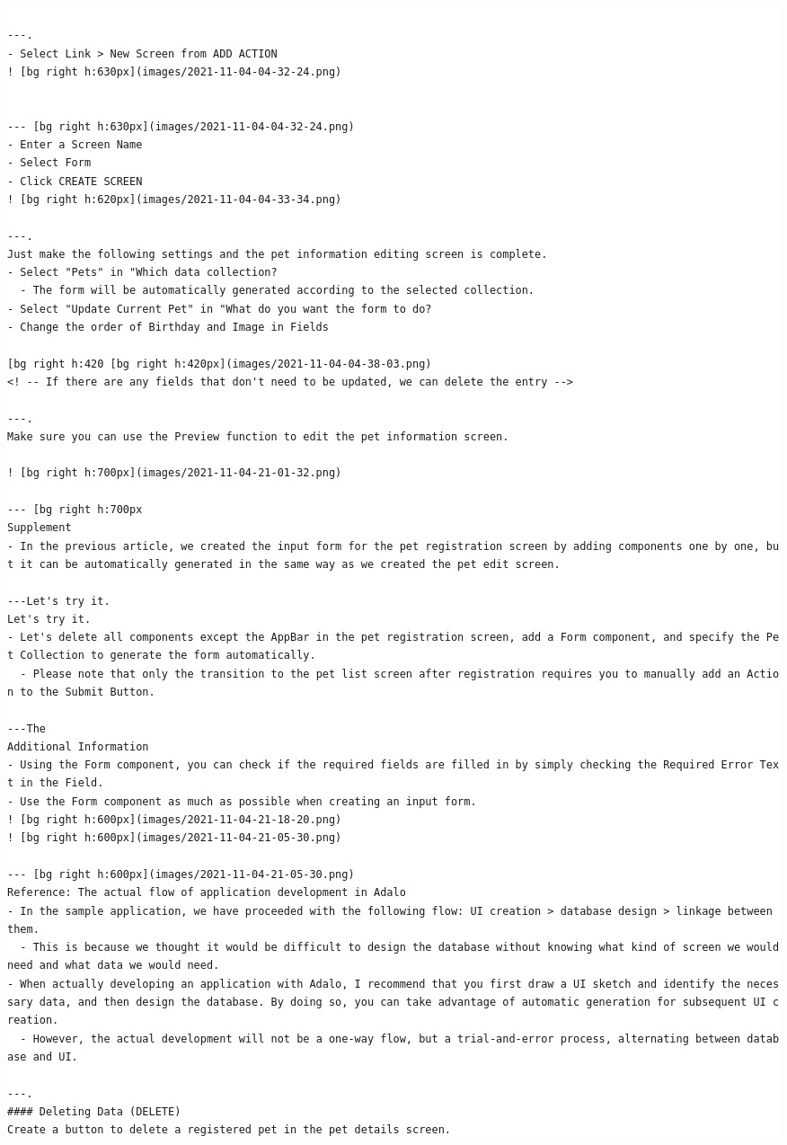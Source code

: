````Password

---.
- Select Link > New Screen from ADD ACTION
! [bg right h:630px](images/2021-11-04-04-32-24.png)


--- [bg right h:630px](images/2021-11-04-04-32-24.png)
- Enter a Screen Name
- Select Form
- Click CREATE SCREEN
! [bg right h:620px](images/2021-11-04-04-33-34.png)

---.
Just make the following settings and the pet information editing screen is complete.
- Select "Pets" in "Which data collection?
  - The form will be automatically generated according to the selected collection.
- Select "Update Current Pet" in "What do you want the form to do?
- Change the order of Birthday and Image in Fields

[bg right h:420 [bg right h:420px](images/2021-11-04-04-38-03.png)
<! -- If there are any fields that don't need to be updated, we can delete the entry -->

---.
Make sure you can use the Preview function to edit the pet information screen.

! [bg right h:700px](images/2021-11-04-21-01-32.png)

--- [bg right h:700px
Supplement
- In the previous article, we created the input form for the pet registration screen by adding components one by one, but it can be automatically generated in the same way as we created the pet edit screen.

---Let's try it.
Let's try it.
- Let's delete all components except the AppBar in the pet registration screen, add a Form component, and specify the Pet Collection to generate the form automatically.
  - Please note that only the transition to the pet list screen after registration requires you to manually add an Action to the Submit Button.

---The
Additional Information
- Using the Form component, you can check if the required fields are filled in by simply checking the Required Error Text in the Field.
- Use the Form component as much as possible when creating an input form.
! [bg right h:600px](images/2021-11-04-21-18-20.png)
! [bg right h:600px](images/2021-11-04-21-05-30.png)

--- [bg right h:600px](images/2021-11-04-21-05-30.png)
Reference: The actual flow of application development in Adalo
- In the sample application, we have proceeded with the following flow: UI creation > database design > linkage between them.
  - This is because we thought it would be difficult to design the database without knowing what kind of screen we would need and what data we would need.
- When actually developing an application with Adalo, I recommend that you first draw a UI sketch and identify the necessary data, and then design the database. By doing so, you can take advantage of automatic generation for subsequent UI creation.
  - However, the actual development will not be a one-way flow, but a trial-and-error process, alternating between database and UI.

---.
#### Deleting Data (DELETE)
Create a button to delete a registered pet in the pet details screen.
````